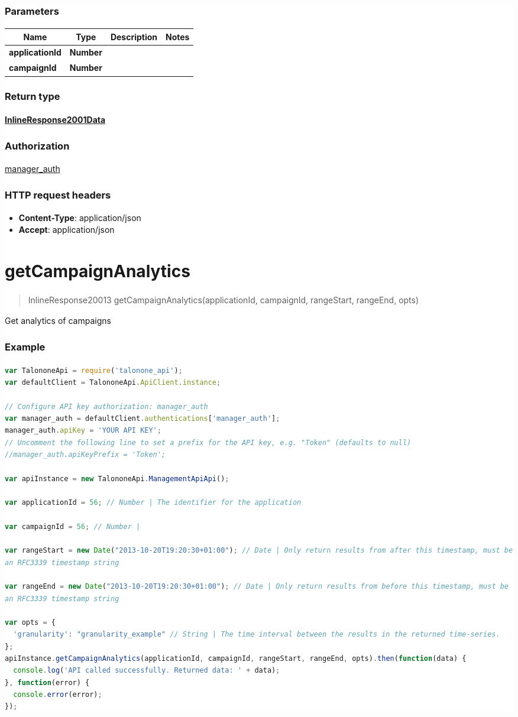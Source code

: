 ### Parameters

Name | Type | Description  | Notes
------------- | ------------- | ------------- | -------------
 **applicationId** | **Number**|  | 
 **campaignId** | **Number**|  | 

### Return type

[**InlineResponse2001Data**](InlineResponse2001Data.md)

### Authorization

[manager_auth](../README.md#manager_auth)

### HTTP request headers

 - **Content-Type**: application/json
 - **Accept**: application/json

<a name="getCampaignAnalytics"></a>
# **getCampaignAnalytics**
> InlineResponse20013 getCampaignAnalytics(applicationId, campaignId, rangeStart, rangeEnd, opts)

Get analytics of campaigns



### Example
```javascript
var TalononeApi = require('talonone_api');
var defaultClient = TalononeApi.ApiClient.instance;

// Configure API key authorization: manager_auth
var manager_auth = defaultClient.authentications['manager_auth'];
manager_auth.apiKey = 'YOUR API KEY';
// Uncomment the following line to set a prefix for the API key, e.g. "Token" (defaults to null)
//manager_auth.apiKeyPrefix = 'Token';

var apiInstance = new TalononeApi.ManagementApiApi();

var applicationId = 56; // Number | The identifier for the application

var campaignId = 56; // Number | 

var rangeStart = new Date("2013-10-20T19:20:30+01:00"); // Date | Only return results from after this timestamp, must be an RFC3339 timestamp string

var rangeEnd = new Date("2013-10-20T19:20:30+01:00"); // Date | Only return results from before this timestamp, must be an RFC3339 timestamp string

var opts = { 
  'granularity': "granularity_example" // String | The time interval between the results in the returned time-series.
};
apiInstance.getCampaignAnalytics(applicationId, campaignId, rangeStart, rangeEnd, opts).then(function(data) {
  console.log('API called successfully. Returned data: ' + data);
}, function(error) {
  console.error(error);
});

```
